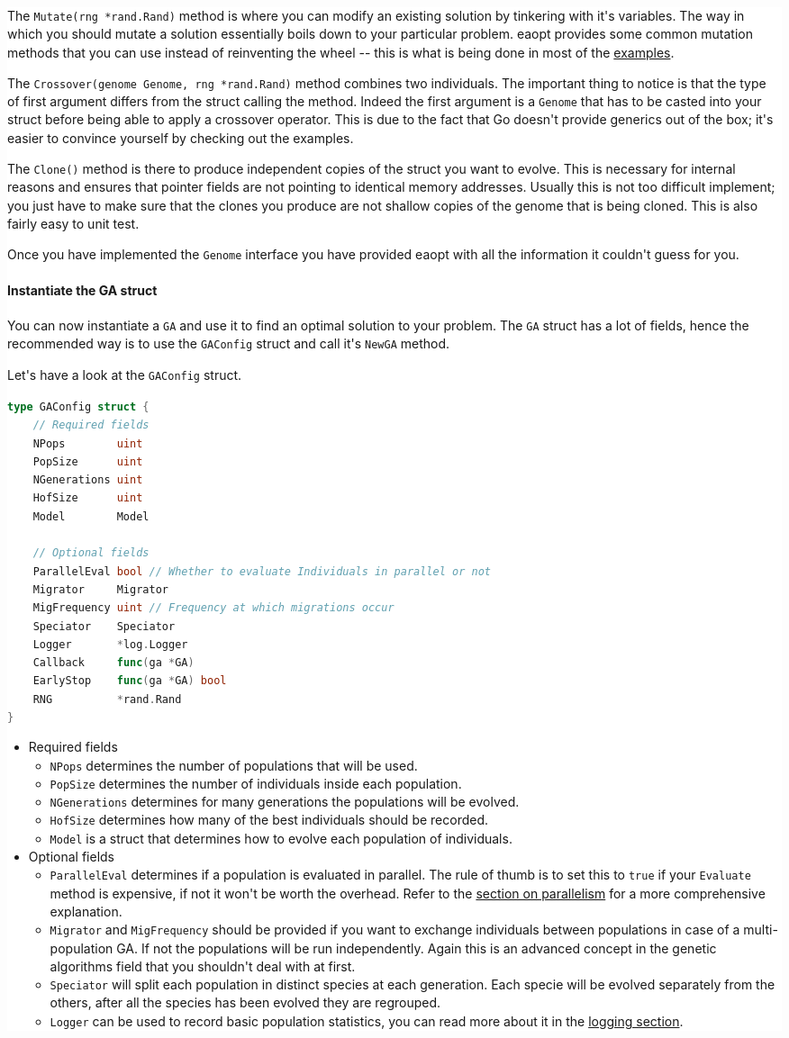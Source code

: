 The `Mutate(rng *rand.Rand)` method is where you can modify an existing solution by tinkering with it's variables. The way in which you should mutate a solution essentially boils down to your particular problem. eaopt provides some common mutation methods that you can use instead of reinventing the wheel -- this is what is being done in most of the [examples](https://github.com/MaxHalford/eaopt-examples).

The `Crossover(genome Genome, rng *rand.Rand)` method combines two individuals. The important thing to notice is that the type of first argument differs from the struct calling the method. Indeed the first argument is a `Genome` that has to be casted into your struct before being able to apply a crossover operator. This is due to the fact that Go doesn't provide generics out of the box; it's easier to convince yourself by checking out the examples.

The `Clone()` method is there to produce independent copies of the struct you want to evolve. This is necessary for internal reasons and ensures that pointer fields are not pointing to identical memory addresses. Usually this is not too difficult implement; you just have to make sure that the clones you produce are not shallow copies of the genome that is being cloned. This is also fairly easy to unit test.

Once you have implemented the `Genome` interface you have provided eaopt with all the information it couldn't guess for you.

#### Instantiate the GA struct

You can now instantiate a `GA` and use it to find an optimal solution to your problem. The `GA` struct has a lot of fields, hence the recommended way is to use the `GAConfig` struct and call it's `NewGA` method.

Let's have a look at the `GAConfig` struct.

```go
type GAConfig struct {
    // Required fields
    NPops        uint
    PopSize      uint
    NGenerations uint
    HofSize      uint
    Model        Model

    // Optional fields
    ParallelEval bool // Whether to evaluate Individuals in parallel or not
    Migrator     Migrator
    MigFrequency uint // Frequency at which migrations occur
    Speciator    Speciator
    Logger       *log.Logger
    Callback     func(ga *GA)
	EarlyStop    func(ga *GA) bool
    RNG          *rand.Rand
}
```

- Required fields
  - `NPops` determines the number of populations that will be used.
  - `PopSize` determines the number of individuals inside each population.
  - `NGenerations` determines for many generations the populations will be evolved.
  - `HofSize` determines how many of the best individuals should be recorded.
  - `Model` is a struct that determines how to evolve each population of individuals.
- Optional fields
  - `ParallelEval` determines if a population is evaluated in parallel. The rule of thumb is to set this to `true` if your `Evaluate` method is expensive, if not it won't be worth the overhead. Refer to the [section on parallelism](#a-note-on-parallelism) for a more comprehensive explanation.
  - `Migrator` and `MigFrequency` should be provided if you want to exchange individuals between populations in case of a multi-population GA. If not the populations will be run independently. Again this is an advanced concept in the genetic algorithms field that you shouldn't deal with at first.
  - `Speciator` will split each population in distinct species at each generation. Each specie will be evolved separately from the others, after all the species has been evolved they are regrouped.
  - `Logger` can be used to record basic population statistics, you can read more about it in the [logging section](#logging-population-statistics).